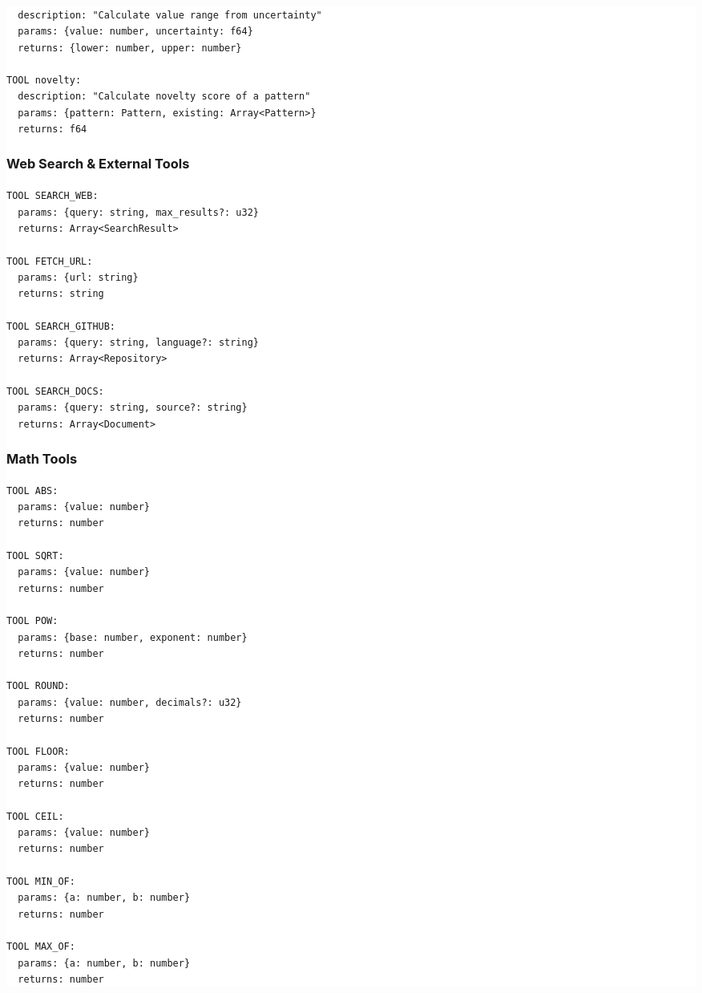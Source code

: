 ```
  description: "Calculate value range from uncertainty"
  params: {value: number, uncertainty: f64}
  returns: {lower: number, upper: number}

TOOL novelty:
  description: "Calculate novelty score of a pattern"
  params: {pattern: Pattern, existing: Array<Pattern>}
  returns: f64
```

### Web Search & External Tools

```
TOOL SEARCH_WEB:
  params: {query: string, max_results?: u32}
  returns: Array<SearchResult>

TOOL FETCH_URL:
  params: {url: string}
  returns: string

TOOL SEARCH_GITHUB:
  params: {query: string, language?: string}
  returns: Array<Repository>

TOOL SEARCH_DOCS:
  params: {query: string, source?: string}
  returns: Array<Document>
```

### Math Tools

```
TOOL ABS:
  params: {value: number}
  returns: number

TOOL SQRT:
  params: {value: number}
  returns: number

TOOL POW:
  params: {base: number, exponent: number}
  returns: number

TOOL ROUND:
  params: {value: number, decimals?: u32}
  returns: number

TOOL FLOOR:
  params: {value: number}
  returns: number

TOOL CEIL:
  params: {value: number}
  returns: number

TOOL MIN_OF:
  params: {a: number, b: number}
  returns: number

TOOL MAX_OF:
  params: {a: number, b: number}
  returns: number
```